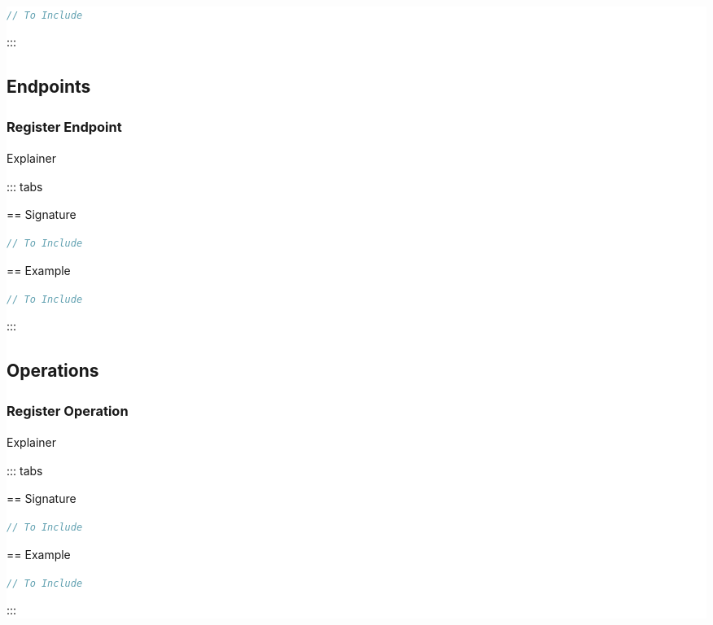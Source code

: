 ```js
// To Include
```

:::

## Endpoints

### Register Endpoint

Explainer

::: tabs

== Signature

```js
// To Include
```

== Example

```js
// To Include
```

:::

## Operations

### Register Operation

Explainer

::: tabs

== Signature

```js
// To Include
```

== Example

```js
// To Include
```

:::
